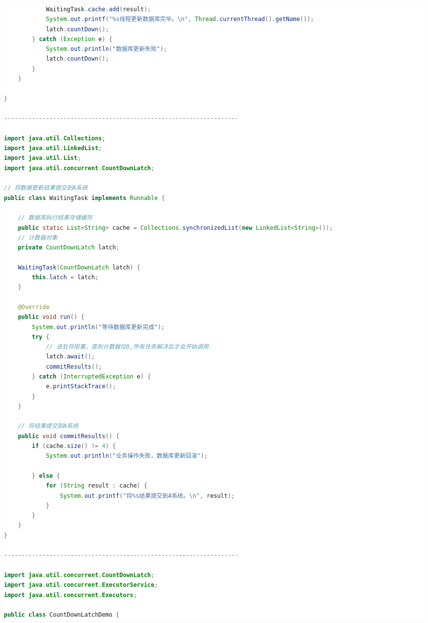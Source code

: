 ```java
            WaitingTask.cache.add(result);
            System.out.printf("%s线程更新数据库完毕。\n", Thread.currentThread().getName());
            latch.countDown();
        } catch (Exception e) {
            System.out.println("数据库更新失败");
            latch.countDown();
        }
    }

}

-------------------------------------------------------------------

import java.util.Collections;
import java.util.LinkedList;
import java.util.List;
import java.util.concurrent.CountDownLatch;

// 将数据更新结果提交到A系统
public class WaitingTask implements Runnable {

    // 数据库执行结果存储缓存
    public static List<String> cache = Collections.synchronizedList(new LinkedList<String>());
    // 计数器对象
    private CountDownLatch latch;

    WaitingTask(CountDownLatch latch) {
        this.latch = latch;
    }

    @Override
    public void run() {
        System.out.println("等待数据库更新完成");
        try {
            // 该处将阻塞，直到计数器位0,所有任务解决后才会开始调用.
            latch.await();
            commitResults();
        } catch (InterruptedException e) {
            e.printStackTrace();
        }
    }

    // 将结果提交到A系统
    public void commitResults() {
        if (cache.size() != 4) {
            System.out.println("业务操作失败，数据库更新回滚");

        } else {
            for (String result : cache) {
                System.out.printf("将%s结果提交到A系统。\n", result);
            }
        }
    }
}

-------------------------------------------------------------------

import java.util.concurrent.CountDownLatch;
import java.util.concurrent.ExecutorService;
import java.util.concurrent.Executors;

public class CountDownLatchDemo {

```